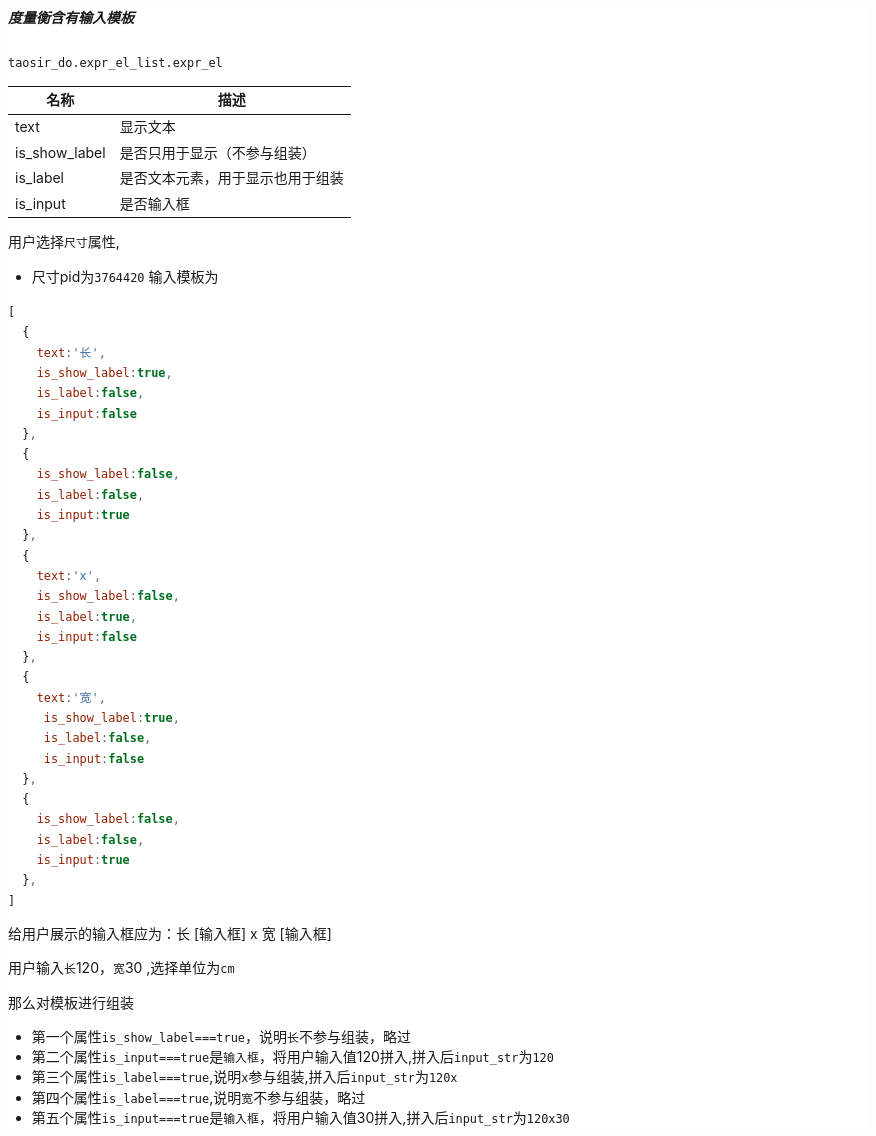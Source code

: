 ##### 度量衡含有输入模板

`taosir_do.expr_el_list.expr_el`

名称|描述
---|---
text|显示文本
is_show_label|是否只用于显示（不参与组装）
is_label|是否文本元素，用于显示也用于组装
is_input|是否输入框

用户选择`尺寸`属性,
- 尺寸pid为`3764420`
输入模板为
```javascript
[
  {
    text:'长',
    is_show_label:true,
    is_label:false,
    is_input:false
  },
  {
    is_show_label:false,
    is_label:false,
    is_input:true
  },
  {
    text:'x',
    is_show_label:false,
    is_label:true,
    is_input:false
  },
  {
    text:'宽',
     is_show_label:true,
     is_label:false,
     is_input:false
  },
  {
    is_show_label:false,
    is_label:false,
    is_input:true
  },
]
```

给用户展示的输入框应为：长 [输入框] x 宽 [输入框]

用户输入`长`120，`宽`30 ,选择单位为`cm`

那么对模板进行组装
- 第一个属性`is_show_label===true`，说明`长`不参与组装，略过
- 第二个属性`is_input===true`是`输入框`，将用户输入值120拼入,拼入后`input_str`为`120`
- 第三个属性`is_label===true`,说明`x`参与组装,拼入后`input_str`为`120x`
- 第四个属性`is_label===true`,说明`宽`不参与组装，略过
- 第五个属性`is_input===true`是`输入框`，将用户输入值30拼入,拼入后`input_str`为`120x30`
